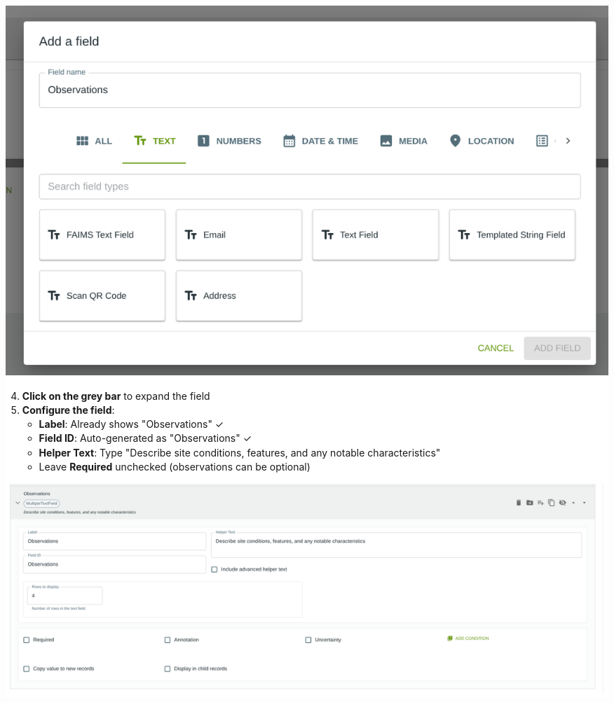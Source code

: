 ![Add a field modal dialog with "Observations" entered as field name, TEXT tab active, showing field types including FAIMS Text Field, Email, "Text Field" highlighted, and other text-based options](../screenshots/quickstart/final/quickstart-016-add-field-text.png)

4. **Click on the grey bar** to expand the field
5. **Configure the field**:
   - **Label**: Already shows "Observations" ✓
   - **Field ID**: Auto-generated as "Observations" ✓
   - **Helper Text**: Type "Describe site conditions, features, and any notable characteristics"
   - Leave **Required** unchecked (observations can be optional)

![Expanded Observations field showing Label "Observations", Field ID "Observations", Helper Text "Describe site conditions, features, and any notable characteristics", Rows to display set to 4, and configuration checkboxes for Required, Annotation, Uncertainty](../screenshots/quickstart/final/quickstart-017-observations-expanded.png)
